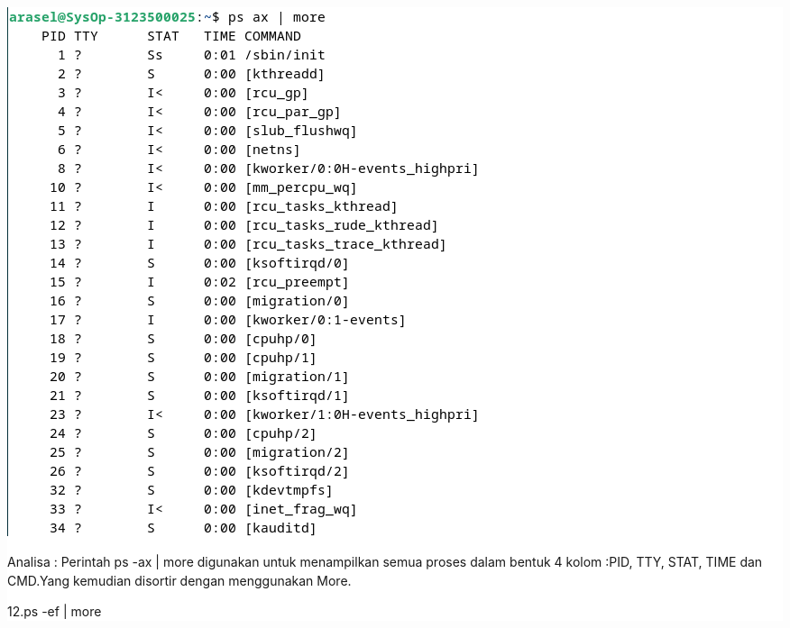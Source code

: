 ![alt text](media/percobaan-3.11.png)

Analisa :
Perintah ps -ax | more digunakan untuk menampilkan semua proses dalam bentuk 4 kolom :PID, TTY, STAT, TIME dan CMD.Yang kemudian disortir dengan menggunakan More.

12.ps -ef | more
